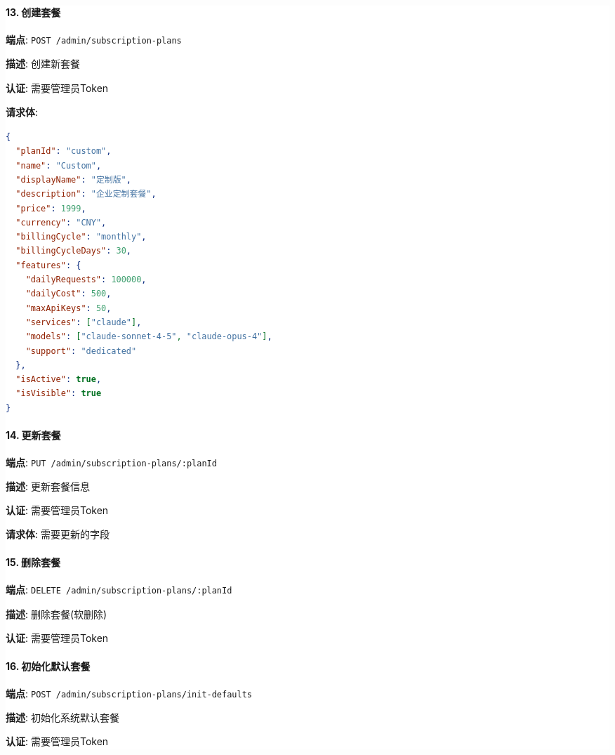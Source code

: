 #### 13. 创建套餐

**端点**: `POST /admin/subscription-plans`

**描述**: 创建新套餐

**认证**: 需要管理员Token

**请求体**:
```json
{
  "planId": "custom",
  "name": "Custom",
  "displayName": "定制版",
  "description": "企业定制套餐",
  "price": 1999,
  "currency": "CNY",
  "billingCycle": "monthly",
  "billingCycleDays": 30,
  "features": {
    "dailyRequests": 100000,
    "dailyCost": 500,
    "maxApiKeys": 50,
    "services": ["claude"],
    "models": ["claude-sonnet-4-5", "claude-opus-4"],
    "support": "dedicated"
  },
  "isActive": true,
  "isVisible": true
}
```

#### 14. 更新套餐

**端点**: `PUT /admin/subscription-plans/:planId`

**描述**: 更新套餐信息

**认证**: 需要管理员Token

**请求体**: 需要更新的字段

#### 15. 删除套餐

**端点**: `DELETE /admin/subscription-plans/:planId`

**描述**: 删除套餐(软删除)

**认证**: 需要管理员Token

#### 16. 初始化默认套餐

**端点**: `POST /admin/subscription-plans/init-defaults`

**描述**: 初始化系统默认套餐

**认证**: 需要管理员Token
